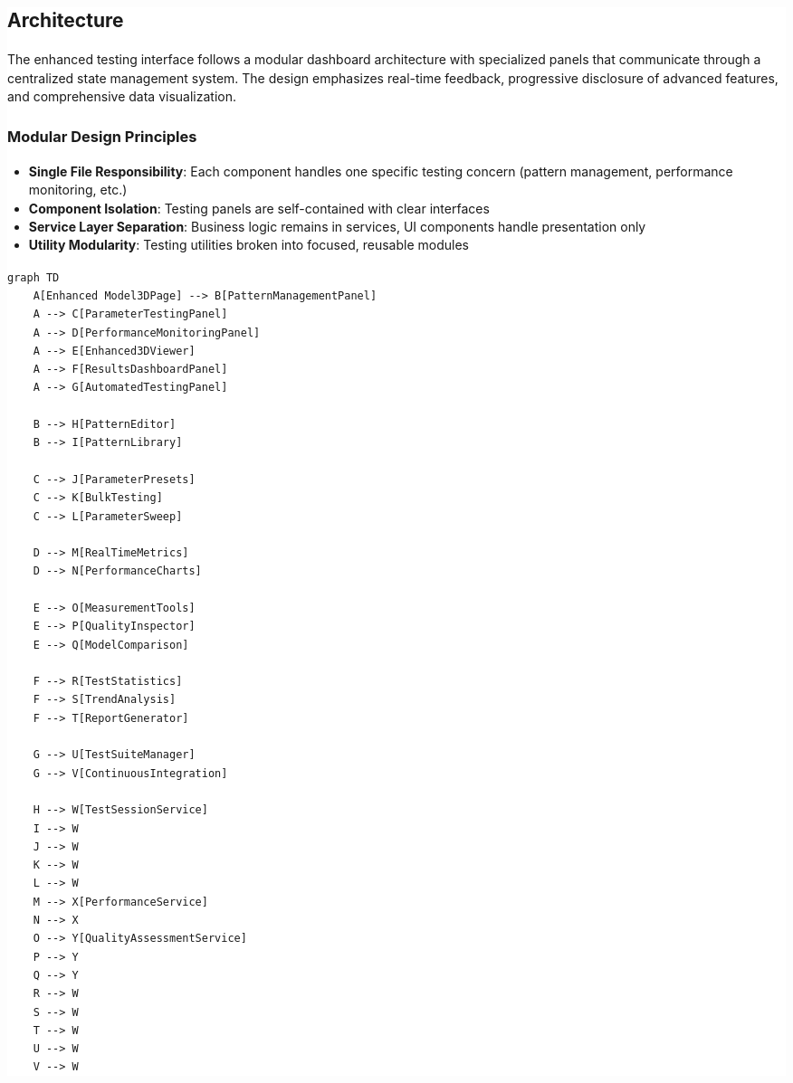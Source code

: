 ## Architecture

The enhanced testing interface follows a modular dashboard architecture with specialized panels that communicate through a centralized state management system. The design emphasizes real-time feedback, progressive disclosure of advanced features, and comprehensive data visualization.

### Modular Design Principles
- **Single File Responsibility**: Each component handles one specific testing concern (pattern management, performance monitoring, etc.)
- **Component Isolation**: Testing panels are self-contained with clear interfaces
- **Service Layer Separation**: Business logic remains in services, UI components handle presentation only
- **Utility Modularity**: Testing utilities broken into focused, reusable modules

```mermaid
graph TD
    A[Enhanced Model3DPage] --> B[PatternManagementPanel]
    A --> C[ParameterTestingPanel]
    A --> D[PerformanceMonitoringPanel]
    A --> E[Enhanced3DViewer]
    A --> F[ResultsDashboardPanel]
    A --> G[AutomatedTestingPanel]
    
    B --> H[PatternEditor]
    B --> I[PatternLibrary]
    
    C --> J[ParameterPresets]
    C --> K[BulkTesting]
    C --> L[ParameterSweep]
    
    D --> M[RealTimeMetrics]
    D --> N[PerformanceCharts]
    
    E --> O[MeasurementTools]
    E --> P[QualityInspector]
    E --> Q[ModelComparison]
    
    F --> R[TestStatistics]
    F --> S[TrendAnalysis]
    F --> T[ReportGenerator]
    
    G --> U[TestSuiteManager]
    G --> V[ContinuousIntegration]
    
    H --> W[TestSessionService]
    I --> W
    J --> W
    K --> W
    L --> W
    M --> X[PerformanceService]
    N --> X
    O --> Y[QualityAssessmentService]
    P --> Y
    Q --> Y
    R --> W
    S --> W
    T --> W
    U --> W
    V --> W
```
